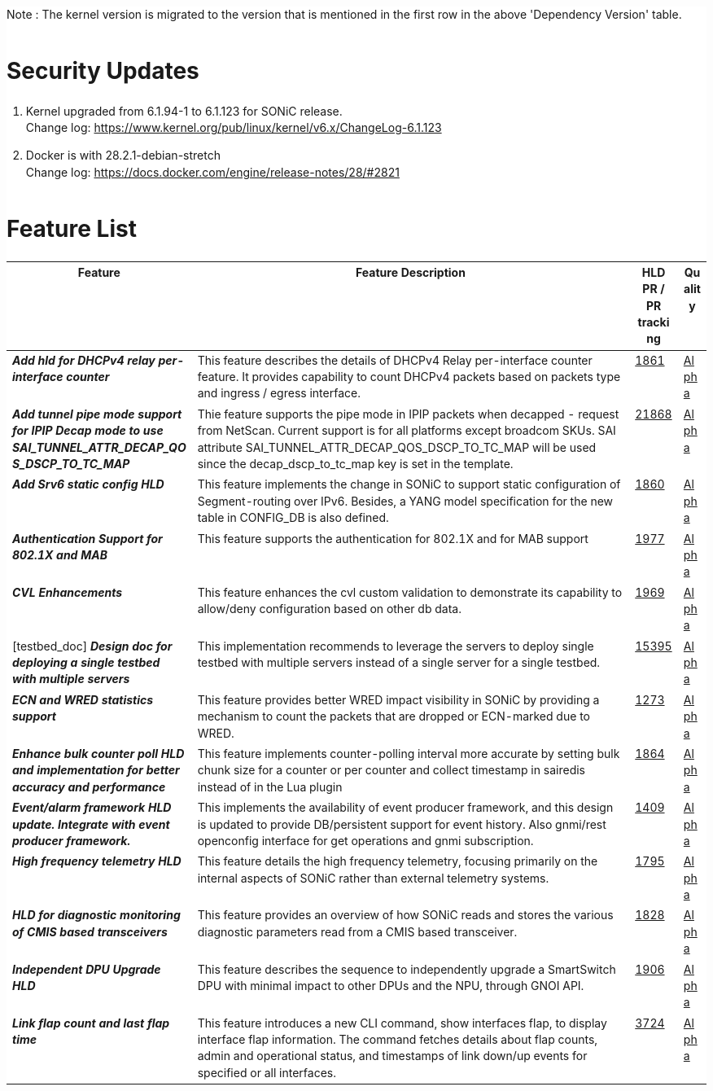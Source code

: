 Note : The kernel version is migrated to the version that is mentioned in the first row in the above 'Dependency Version' table.


# Security Updates

1. Kernel upgraded from 6.1.94-1 to 6.1.123 for SONiC release.<br>
   Change log: https://www.kernel.org/pub/linux/kernel/v6.x/ChangeLog-6.1.123

2. Docker is with 28.2.1-debian-stretch  <br>
   Change log: https://docs.docker.com/engine/release-notes/28/#2821


# Feature List

| Feature| Feature Description | HLD PR / PR tracking |	Quality |
| ------ | ------- | -----|-----|
| ***Add hld for DHCPv4 relay per-interface counter*** | This feature describes the details of DHCPv4 Relay per-interface counter feature. It provides capability to count DHCPv4 packets based on packets type and ingress / egress interface.  | [1861](https://github.com/sonic-net/SONiC/pull/1861) | [Alpha](https://github.com/sonic-net/SONiC/blob/master/doc/SONiC%20feature%20quality%20definition.md)  |
| ***Add tunnel pipe mode support for IPIP Decap mode to use SAI_TUNNEL_ATTR_DECAP_QOS_DSCP_TO_TC_MAP*** | Thie feature supports the pipe mode in IPIP packets when decapped - request from NetScan. Current support is for all platforms except broadcom SKUs. SAI attribute SAI_TUNNEL_ATTR_DECAP_QOS_DSCP_TO_TC_MAP will be used since the decap_dscp_to_tc_map key is set in the template.  | [21868](https://github.com/sonic-net/sonic-buildimage/pull/21868) |  [Alpha](https://github.com/sonic-net/SONiC/blob/master/doc/SONiC%20feature%20quality%20definition.md)  |
| ***Add Srv6 static config HLD*** | This feature implements the change in SONiC to support static configuration of Segment-routing over IPv6. Besides, a YANG model specification for the new table in CONFIG_DB is also defined.   | [1860](https://github.com/sonic-net/SONiC/pull/1860) | [Alpha](https://github.com/sonic-net/SONiC/blob/master/doc/SONiC%20feature%20quality%20definition.md)  |
| ***Authentication Support for 802.1X and MAB*** | This feature supports the authentication for 802.1X and for MAB support |  [1977](https://github.com/sonic-net/SONiC/issues/1977) | [Alpha](https://github.com/sonic-net/SONiC/blob/master/doc/SONiC%20feature%20quality%20definition.md)  |
| ***CVL Enhancements*** | This feature enhances the cvl custom validation to demonstrate its capability to allow/deny configuration based on other db data. 	|  [1969](https://github.com/sonic-net/SONiC/issues/1969) | [Alpha](https://github.com/sonic-net/SONiC/blob/master/doc/SONiC%20feature%20quality%20definition.md)  |
| [testbed_doc] ***Design doc for deploying a single testbed with multiple servers*** | This implementation recommends to leverage the servers to deploy single testbed with multiple servers instead of a single server for a single testbed. | [15395](https://github.com/sonic-net/sonic-mgmt/pull/15395) | [Alpha](https://github.com/sonic-net/SONiC/blob/master/doc/SONiC%20feature%20quality%20definition.md)  |
| ***ECN and WRED statistics support*** | This feature provides better WRED impact visibility in SONiC by providing a mechanism to count the packets that are dropped or ECN-marked due to WRED. | [1273](https://github.com/sonic-net/SONiC/pull/1273) | [Alpha](https://github.com/sonic-net/SONiC/blob/master/doc/SONiC%20feature%20quality%20definition.md)  |
| ***Enhance bulk counter poll HLD and implementation for better accuracy and performance***  | This feature implements counter-polling interval more accurate by setting bulk chunk size for a counter or per counter and collect timestamp in sairedis instead of in the Lua plugin  | [1864](https://github.com/sonic-net/SONiC/pull/1864) | [Alpha](https://github.com/sonic-net/SONiC/blob/master/doc/SONiC%20feature%20quality%20definition.md)  |
| ***Event/alarm framework HLD update. Integrate with event producer framework.*** | This implements the availability of event producer framework, and this design is updated to provide DB/persistent support for event history. Also gnmi/rest openconfig interface for get operations and gnmi subscription.  | [1409](https://github.com/sonic-net/SONiC/pull/1409) | [Alpha](https://github.com/sonic-net/SONiC/blob/master/doc/SONiC%20feature%20quality%20definition.md)  |
| ***High frequency telemetry HLD*** | This feature details the high frequency telemetry, focusing primarily on the internal aspects of SONiC rather than external telemetry systems.  | [1795](https://github.com/sonic-net/SONiC/pull/1795) | [Alpha](https://github.com/sonic-net/SONiC/blob/master/doc/SONiC%20feature%20quality%20definition.md)  |
| ***HLD for diagnostic monitoring of CMIS based transceivers*** | This feature provides an overview of how SONiC reads and stores the various diagnostic parameters read from a CMIS based transceiver.  | [1828](https://github.com/sonic-net/SONiC/pull/1828) | [Alpha](https://github.com/sonic-net/SONiC/blob/master/doc/SONiC%20feature%20quality%20definition.md)  |
| ***Independent DPU Upgrade HLD*** | This feature describes the sequence to independently upgrade a SmartSwitch DPU with minimal impact to other DPUs and the NPU, through GNOI API.  |	[1906](https://github.com/sonic-net/SONiC/pull/1906) | [Alpha](https://github.com/sonic-net/SONiC/blob/master/doc/SONiC%20feature%20quality%20definition.md)  |
| ***Link flap count and last flap time*** | This feature introduces a new CLI command, show interfaces flap, to display interface flap information. The command fetches details about flap counts, admin and operational status, and timestamps of link down/up events for specified or all interfaces. | [3724](https://github.com/sonic-net/sonic-utilities/pull/3724) | [Alpha](https://github.com/sonic-net/SONiC/blob/master/doc/SONiC%20feature%20quality%20definition.md) |